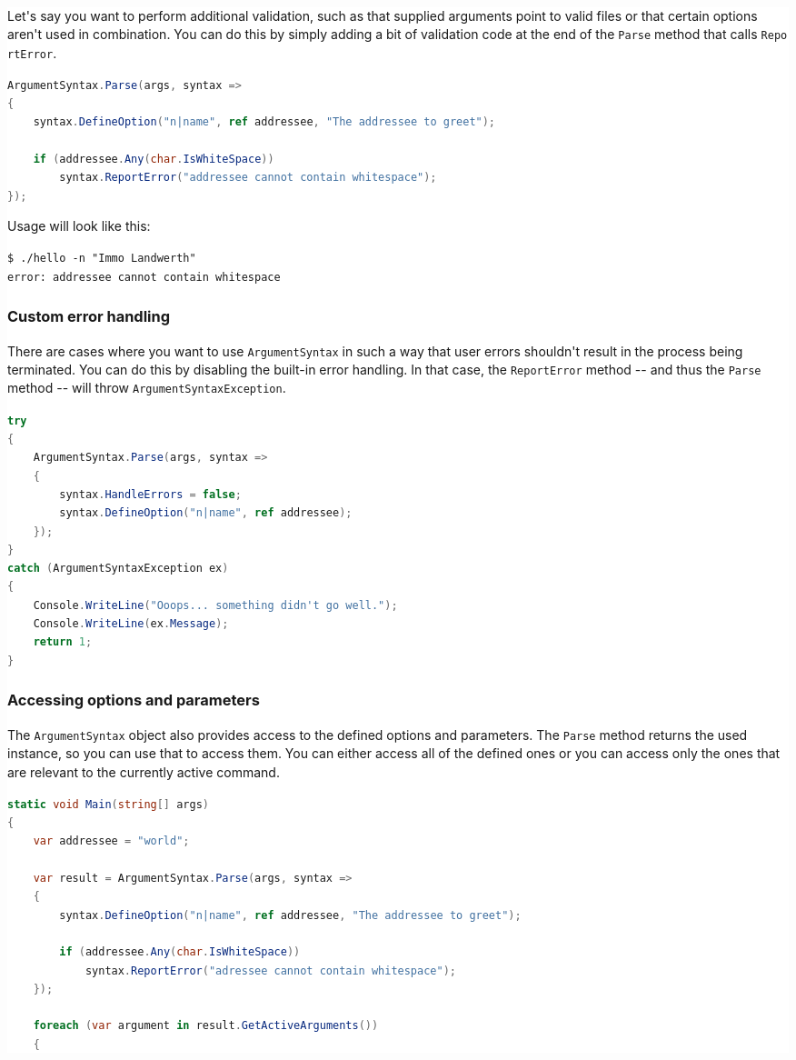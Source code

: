 Let's say you want to perform additional validation, such as that supplied
arguments point to valid files or that certain options aren't used in
combination. You can do this by simply adding a bit of validation code at
the end of the `Parse` method that calls `ReportError`.

```C#
ArgumentSyntax.Parse(args, syntax =>
{
    syntax.DefineOption("n|name", ref addressee, "The addressee to greet");

    if (addressee.Any(char.IsWhiteSpace))
        syntax.ReportError("addressee cannot contain whitespace");
});
```

Usage will look like this:

```
$ ./hello -n "Immo Landwerth"
error: addressee cannot contain whitespace
```

### Custom error handling

There are cases where you want to use `ArgumentSyntax` in such a way that user
errors shouldn't result in the process being terminated. You can do this by
disabling the built-in error handling. In that case, the `ReportError` method --
and thus the `Parse` method -- will throw `ArgumentSyntaxException`.

```C#
try
{
    ArgumentSyntax.Parse(args, syntax =>
    {
        syntax.HandleErrors = false;
        syntax.DefineOption("n|name", ref addressee);
    });
}
catch (ArgumentSyntaxException ex)
{
    Console.WriteLine("Ooops... something didn't go well.");
    Console.WriteLine(ex.Message);
    return 1;
}
```

### Accessing options and parameters

The `ArgumentSyntax` object also provides access to the defined options and
parameters. The `Parse` method returns the used instance, so you can use that
to access them. You can either access all of the defined ones or you can access
only the ones that are relevant to the currently active command.

```C#
static void Main(string[] args)
{
    var addressee = "world";

    var result = ArgumentSyntax.Parse(args, syntax =>
    {
        syntax.DefineOption("n|name", ref addressee, "The addressee to greet");

        if (addressee.Any(char.IsWhiteSpace))
            syntax.ReportError("adressee cannot contain whitespace");
    });

    foreach (var argument in result.GetActiveArguments())
    {
```